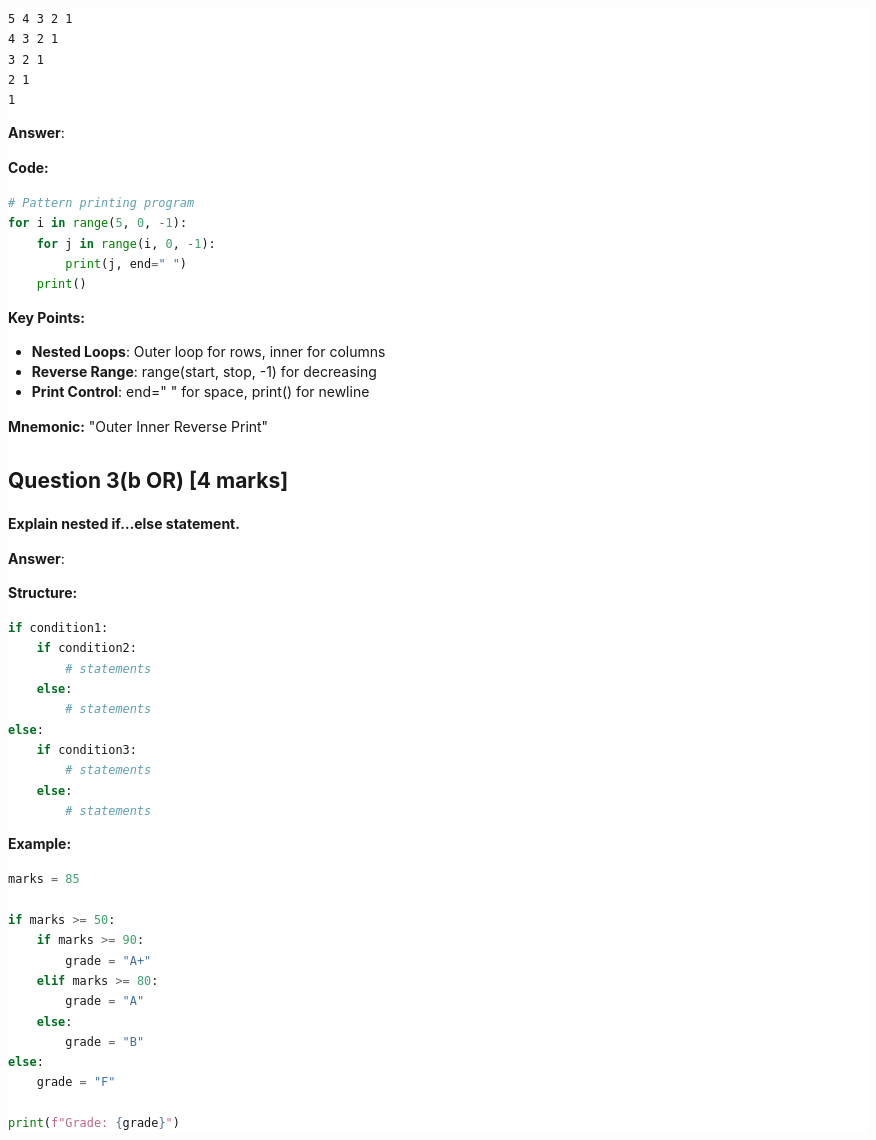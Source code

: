 ```
5 4 3 2 1
4 3 2 1
3 2 1
2 1
1
```

**Answer**:

**Code:**

```python
# Pattern printing program
for i in range(5, 0, -1):
    for j in range(i, 0, -1):
        print(j, end=" ")
    print()
```

**Key Points:**

- **Nested Loops**: Outer loop for rows, inner for columns
- **Reverse Range**: range(start, stop, -1) for decreasing
- **Print Control**: end=" " for space, print() for newline

**Mnemonic:** "Outer Inner Reverse Print"

## Question 3(b OR) [4 marks]

**Explain nested if…else statement.**

**Answer**:

**Structure:**

```python
if condition1:
    if condition2:
        # statements
    else:
        # statements
else:
    if condition3:
        # statements
    else:
        # statements
```

**Example:**

```python
marks = 85

if marks >= 50:
    if marks >= 90:
        grade = "A+"
    elif marks >= 80:
        grade = "A"
    else:
        grade = "B"
else:
    grade = "F"

print(f"Grade: {grade}")
```
